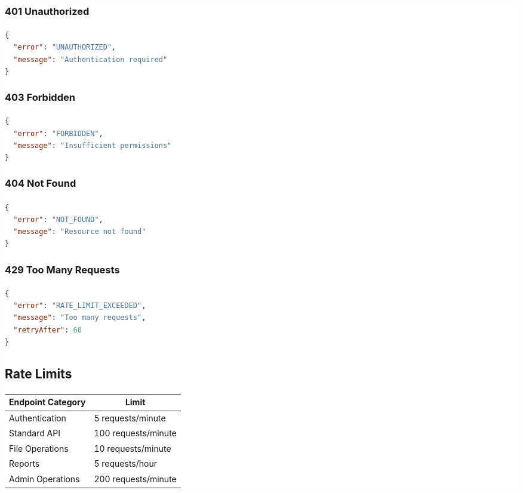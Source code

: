 ### 401 Unauthorized
```json
{
  "error": "UNAUTHORIZED",
  "message": "Authentication required"
}
```

### 403 Forbidden
```json
{
  "error": "FORBIDDEN",
  "message": "Insufficient permissions"
}
```

### 404 Not Found
```json
{
  "error": "NOT_FOUND",
  "message": "Resource not found"
}
```

### 429 Too Many Requests
```json
{
  "error": "RATE_LIMIT_EXCEEDED",
  "message": "Too many requests",
  "retryAfter": 60
}
```

## Rate Limits

| Endpoint Category | Limit |
|------------------|-------|
| Authentication | 5 requests/minute |
| Standard API | 100 requests/minute |
| File Operations | 10 requests/minute |
| Reports | 5 requests/hour |
| Admin Operations | 200 requests/minute |